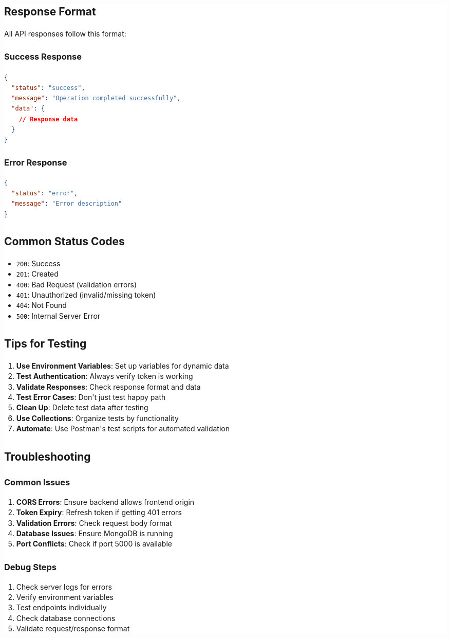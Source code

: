 ## Response Format

All API responses follow this format:

### Success Response
```json
{
  "status": "success",
  "message": "Operation completed successfully",
  "data": {
    // Response data
  }
}
```

### Error Response
```json
{
  "status": "error",
  "message": "Error description"
}
```

## Common Status Codes

- `200`: Success
- `201`: Created
- `400`: Bad Request (validation errors)
- `401`: Unauthorized (invalid/missing token)
- `404`: Not Found
- `500`: Internal Server Error

## Tips for Testing

1. **Use Environment Variables**: Set up variables for dynamic data
2. **Test Authentication**: Always verify token is working
3. **Validate Responses**: Check response format and data
4. **Test Error Cases**: Don't just test happy path
5. **Clean Up**: Delete test data after testing
6. **Use Collections**: Organize tests by functionality
7. **Automate**: Use Postman's test scripts for automated validation

## Troubleshooting

### Common Issues
1. **CORS Errors**: Ensure backend allows frontend origin
2. **Token Expiry**: Refresh token if getting 401 errors
3. **Validation Errors**: Check request body format
4. **Database Issues**: Ensure MongoDB is running
5. **Port Conflicts**: Check if port 5000 is available

### Debug Steps
1. Check server logs for errors
2. Verify environment variables
3. Test endpoints individually
4. Check database connections
5. Validate request/response format 